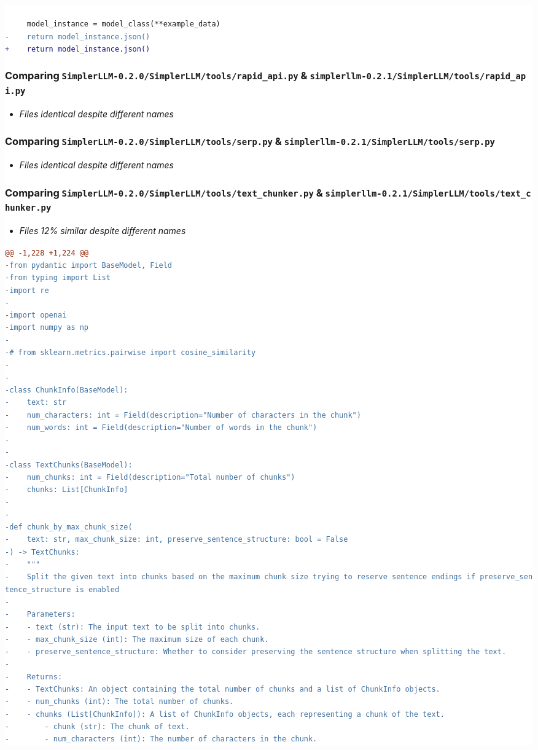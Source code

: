 ```diff
 
     model_instance = model_class(**example_data)
-    return model_instance.json()
+    return model_instance.json()
```

### Comparing `SimplerLLM-0.2.0/SimplerLLM/tools/rapid_api.py` & `simplerllm-0.2.1/SimplerLLM/tools/rapid_api.py`

 * *Files identical despite different names*

### Comparing `SimplerLLM-0.2.0/SimplerLLM/tools/serp.py` & `simplerllm-0.2.1/SimplerLLM/tools/serp.py`

 * *Files identical despite different names*

### Comparing `SimplerLLM-0.2.0/SimplerLLM/tools/text_chunker.py` & `simplerllm-0.2.1/SimplerLLM/tools/text_chunker.py`

 * *Files 12% similar despite different names*

```diff
@@ -1,228 +1,224 @@
-from pydantic import BaseModel, Field
-from typing import List
-import re
-
-import openai
-import numpy as np
-
-# from sklearn.metrics.pairwise import cosine_similarity
-
-
-class ChunkInfo(BaseModel):
-    text: str
-    num_characters: int = Field(description="Number of characters in the chunk")
-    num_words: int = Field(description="Number of words in the chunk")
-
-
-class TextChunks(BaseModel):
-    num_chunks: int = Field(description="Total number of chunks")
-    chunks: List[ChunkInfo]
-
-
-def chunk_by_max_chunk_size(
-    text: str, max_chunk_size: int, preserve_sentence_structure: bool = False
-) -> TextChunks:
-    """
-    Split the given text into chunks based on the maximum chunk size trying to reserve sentence endings if preserve_sentence_structure is enabled
-
-    Parameters:
-    - text (str): The input text to be split into chunks.
-    - max_chunk_size (int): The maximum size of each chunk.
-    - preserve_sentence_structure: Whether to consider preserving the sentence structure when splitting the text.
-
-    Returns:
-    - TextChunks: An object containing the total number of chunks and a list of ChunkInfo objects.
-    - num_chunks (int): The total number of chunks.
-    - chunks (List[ChunkInfo]): A list of ChunkInfo objects, each representing a chunk of the text.
-        - chunk (str): The chunk of text.
-        - num_characters (int): The number of characters in the chunk.
```